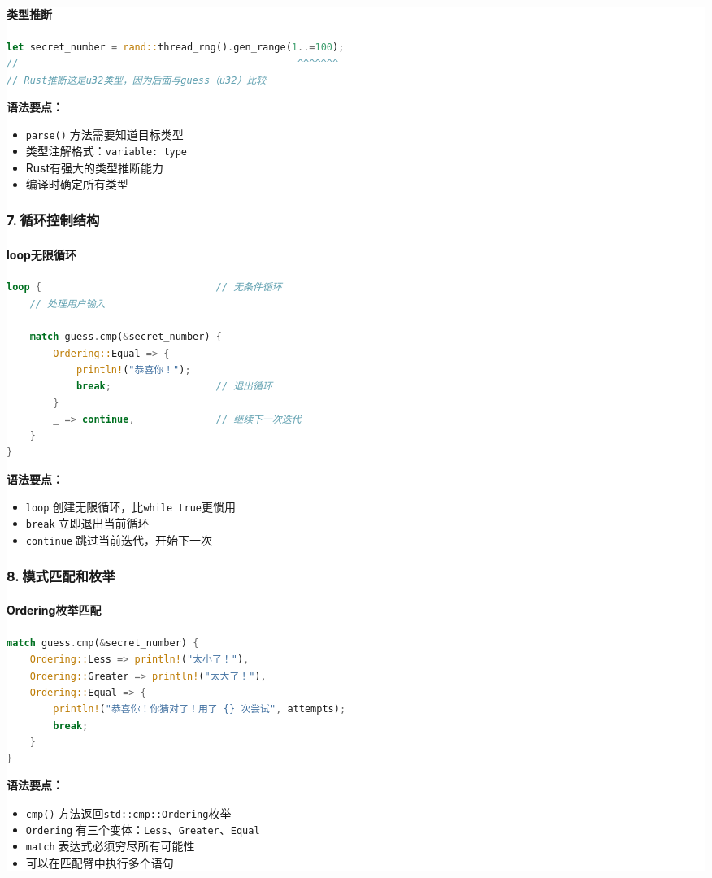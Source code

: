 #### 类型推断
```rust
let secret_number = rand::thread_rng().gen_range(1..=100);
//                                                ^^^^^^^ 
// Rust推断这是u32类型，因为后面与guess（u32）比较
```

**语法要点：**
- `parse()` 方法需要知道目标类型
- 类型注解格式：`variable: type`
- Rust有强大的类型推断能力
- 编译时确定所有类型

### 7. 循环控制结构

#### loop无限循环
```rust
loop {                              // 无条件循环
    // 处理用户输入
    
    match guess.cmp(&secret_number) {
        Ordering::Equal => {
            println!("恭喜你！");
            break;                  // 退出循环
        }
        _ => continue,              // 继续下一次迭代
    }
}
```

**语法要点：**
- `loop` 创建无限循环，比`while true`更惯用
- `break` 立即退出当前循环
- `continue` 跳过当前迭代，开始下一次

### 8. 模式匹配和枚举

#### Ordering枚举匹配
```rust
match guess.cmp(&secret_number) {
    Ordering::Less => println!("太小了！"),
    Ordering::Greater => println!("太大了！"),
    Ordering::Equal => {
        println!("恭喜你！你猜对了！用了 {} 次尝试", attempts);
        break;
    }
}
```

**语法要点：**
- `cmp()` 方法返回`std::cmp::Ordering`枚举
- `Ordering` 有三个变体：`Less`、`Greater`、`Equal`
- `match` 表达式必须穷尽所有可能性
- 可以在匹配臂中执行多个语句
